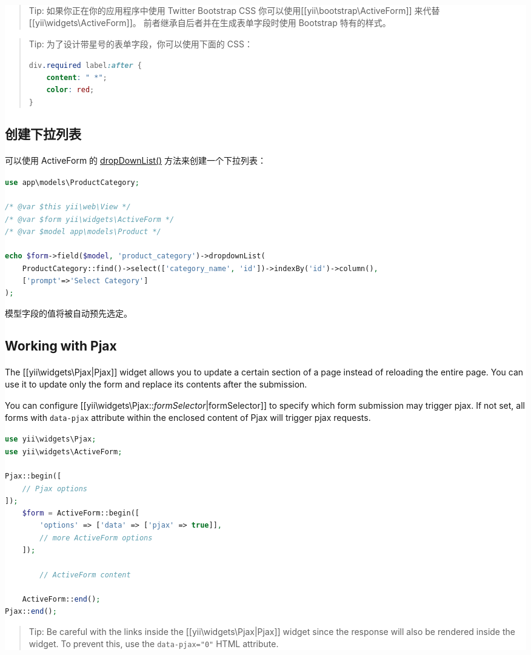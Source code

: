 
> Tip: 如果你正在你的应用程序中使用 Twitter Bootstrap CSS 你可以使用[[yii\bootstrap\ActiveForm]] 
> 来代替 [[yii\widgets\ActiveForm]]。
> 前者继承自后者并在生成表单字段时使用 Bootstrap 特有的样式。


> Tip: 为了设计带星号的表单字段，你可以使用下面的 CSS：
>
> ```css
> div.required label:after {
>     content: " *";
>     color: red;
> }
> ```

创建下拉列表 <span id="creating-activeform-dropdownlist"></span>
------------

可以使用 ActiveForm 的 [dropDownList()](http://www.yiiframework.com/doc-2.0/yii-widgets-activefield.html#dropDownList()-detail)
方法来创建一个下拉列表：

```php
use app\models\ProductCategory;

/* @var $this yii\web\View */
/* @var $form yii\widgets\ActiveForm */
/* @var $model app\models\Product */

echo $form->field($model, 'product_category')->dropdownList(
    ProductCategory::find()->select(['category_name', 'id'])->indexBy('id')->column(),
    ['prompt'=>'Select Category']
);
```

模型字段的值将被自动预先选定。

Working with Pjax <span id="working-with-pjax"></span>
-----------------------

The [[yii\widgets\Pjax|Pjax]] widget allows you to update a certain section of a
page instead of reloading the entire page. You can use it to update only the form
and replace its contents after the submission.

You can configure [[yii\widgets\Pjax::$formSelector|$formSelector]] to specify
which form submission may trigger pjax. If not set, all forms with `data-pjax`
attribute within the enclosed content of Pjax will trigger pjax requests.

```php
use yii\widgets\Pjax;
use yii\widgets\ActiveForm;

Pjax::begin([
    // Pjax options
]);
    $form = ActiveForm::begin([
        'options' => ['data' => ['pjax' => true]],
        // more ActiveForm options
    ]);

        // ActiveForm content

    ActiveForm::end();
Pjax::end();
```
> Tip: Be careful with the links inside the [[yii\widgets\Pjax|Pjax]] widget since
> the response  will also be rendered inside the widget. To prevent this, use the
> `data-pjax="0"` HTML attribute.
